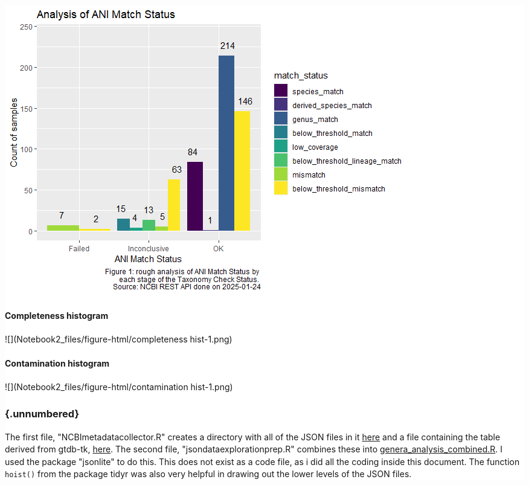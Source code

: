 ![](Notebook2_files/figure-html/Match_Status-1.png)

#### Completeness histogram

![](Notebook2_files/figure-html/completeness hist-1.png)

#### Contamination histogram

![](Notebook2_files/figure-html/contamination hist-1.png)

###  {.unnumbered}

The first file, "NCBImetadatacollector.R" creates a directory with all
of the JSON files in it
[here](https://github.com/tobiasnunn/tnunn_research/tree/be8100b850eea50a9e3132806623b4f1d1d08956/02_middle-analysis_outputs/ncbi_stuff/json)
and a file containing the table derived from gtdb-tk,
[here](https://github.com/tobiasnunn/tnunn_research/blob/be8100b850eea50a9e3132806623b4f1d1d08956/02_middle-analysis_outputs/analysis_tables/genera_analysis.tsv).
The second file, "jsondataexplorationprep.R" combines these into
[genera_analysis_combined.R](https://github.com/tobiasnunn/tnunn_research/blob/be8100b850eea50a9e3132806623b4f1d1d08956/02_middle-analysis_outputs/analysis_tables/genera_analysis_combined.tsv).
I used the package "jsonlite" to do this. This does not exist as a code
file, as i did all the coding inside this document. The function
`hoist()` from the package tidyr was also very helpful in drawing out
the lower levels of the JSON files.
